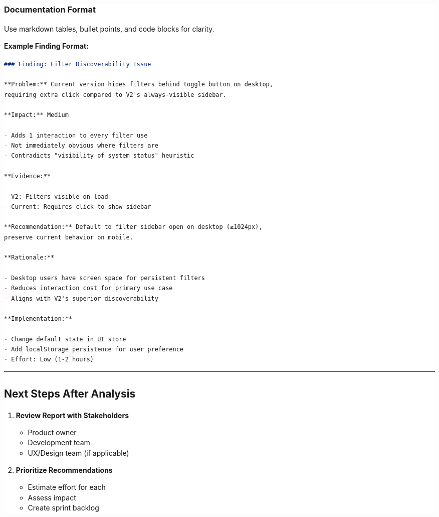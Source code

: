 ### Documentation Format

Use markdown tables, bullet points, and code blocks for clarity.

**Example Finding Format:**

```markdown
### Finding: Filter Discoverability Issue

**Problem:** Current version hides filters behind toggle button on desktop,
requiring extra click compared to V2's always-visible sidebar.

**Impact:** Medium

- Adds 1 interaction to every filter use
- Not immediately obvious where filters are
- Contradicts "visibility of system status" heuristic

**Evidence:**

- V2: Filters visible on load
- Current: Requires click to show sidebar

**Recommendation:** Default to filter sidebar open on desktop (≥1024px),
preserve current behavior on mobile.

**Rationale:**

- Desktop users have screen space for persistent filters
- Reduces interaction cost for primary use case
- Aligns with V2's superior discoverability

**Implementation:**

- Change default state in UI store
- Add localStorage persistence for user preference
- Effort: Low (1-2 hours)
```

---

## Next Steps After Analysis

1. **Review Report with Stakeholders**
   - Product owner
   - Development team
   - UX/Design team (if applicable)

2. **Prioritize Recommendations**
   - Estimate effort for each
   - Assess impact
   - Create sprint backlog
